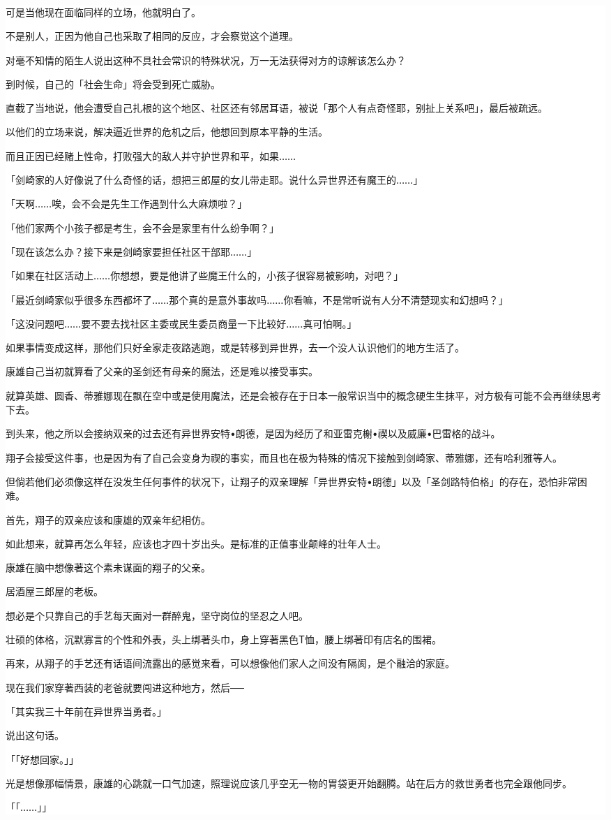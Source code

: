 可是当他现在面临同样的立场，他就明白了。

不是别人，正因为他自己也采取了相同的反应，才会察觉这个道理。

对毫不知情的陌生人说出这种不具社会常识的特殊状况，万一无法获得对方的谅解该怎么办？

到时候，自己的「社会生命」将会受到死亡威胁。

直截了当地说，他会遭受自己扎根的这个地区、社区还有邻居耳语，被说「那个人有点奇怪耶，别扯上关系吧」，最后被疏远。

以他们的立场来说，解决逼近世界的危机之后，他想回到原本平静的生活。

而且正因已经赌上性命，打败强大的敌人并守护世界和平，如果……

「剑崎家的人好像说了什么奇怪的话，想把三郎屋的女儿带走耶。说什么异世界还有魔王的……」

「天啊……唉，会不会是先生工作遇到什么大麻烦啦？」

「他们家两个小孩子都是考生，会不会是家里有什么纷争啊？」

「现在该怎么办？接下来是剑崎家要担任社区干部耶……」

「如果在社区活动上……你想想，要是他讲了些魔王什么的，小孩子很容易被影响，对吧？」

「最近剑崎家似乎很多东西都坏了……那个真的是意外事故吗……你看嘛，不是常听说有人分不清楚现实和幻想吗？」

「这没问题吧……要不要去找社区主委或民生委员商量一下比较好……真可怕啊。」

如果事情变成这样，那他们只好全家走夜路逃跑，或是转移到异世界，去一个没人认识他们的地方生活了。

康雄自己当初就算看了父亲的圣剑还有母亲的魔法，还是难以接受事实。

就算英雄、圆香、蒂雅娜现在飘在空中或是使用魔法，还是会被存在于日本一般常识当中的概念硬生生抹平，对方极有可能不会再继续思考下去。

到头来，他之所以会接纳双亲的过去还有异世界安特•朗德，是因为经历了和亚雷克榭•禊以及威廉•巴雷格的战斗。

翔子会接受这件事，也是因为有了自己会变身为禊的事实，而且也在极为特殊的情况下接触到剑崎家、蒂雅娜，还有哈利雅等人。

但倘若他们必须像这样在没发生任何事件的状况下，让翔子的双亲理解「异世界安特•朗德」以及「圣剑路特伯格」的存在，恐怕非常困难。

首先，翔子的双亲应该和康雄的双亲年纪相仿。

如此想来，就算再怎么年轻，应该也才四十岁出头。是标准的正值事业颠峰的壮年人士。

康雄在脑中想像著这个素未谋面的翔子的父亲。

居酒屋三郎屋的老板。

想必是个只靠自己的手艺每天面对一群醉鬼，坚守岗位的坚忍之人吧。

壮硕的体格，沉默寡言的个性和外表，头上绑著头巾，身上穿著黑色T恤，腰上绑著印有店名的围裙。

再来，从翔子的手艺还有话语间流露出的感觉来看，可以想像他们家人之间没有隔阂，是个融洽的家庭。

现在我们家穿著西装的老爸就要闯进这种地方，然后──

「其实我三十年前在异世界当勇者。」

说出这句话。

「「好想回家。」」

光是想像那幅情景，康雄的心跳就一口气加速，照理说应该几乎空无一物的胃袋更开始翻腾。站在后方的救世勇者也完全跟他同步。

「「……」」

